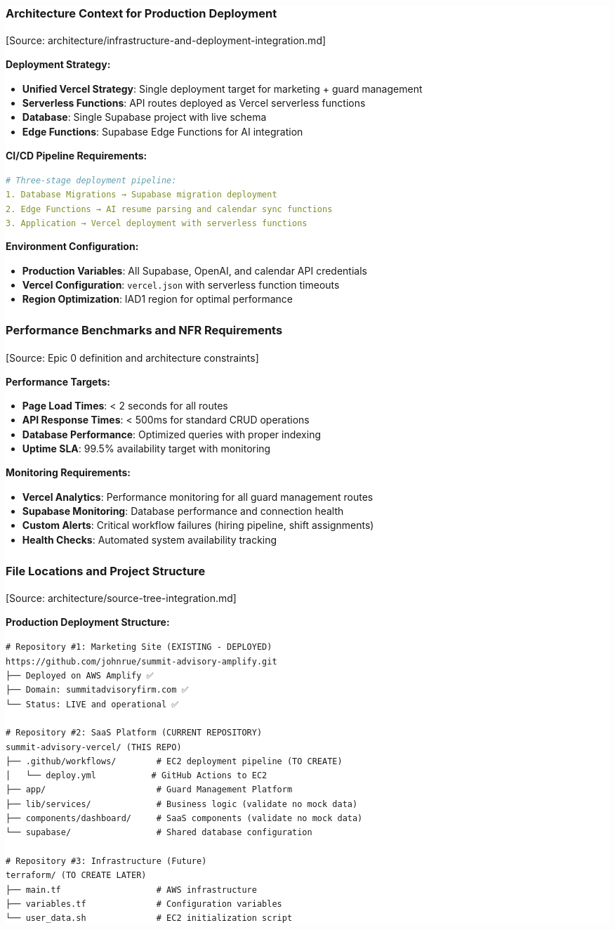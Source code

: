 ### Architecture Context for Production Deployment
[Source: architecture/infrastructure-and-deployment-integration.md]

**Deployment Strategy:**
- **Unified Vercel Strategy**: Single deployment target for marketing + guard management
- **Serverless Functions**: API routes deployed as Vercel serverless functions
- **Database**: Single Supabase project with live schema
- **Edge Functions**: Supabase Edge Functions for AI integration

**CI/CD Pipeline Requirements:**
```yaml
# Three-stage deployment pipeline:
1. Database Migrations → Supabase migration deployment
2. Edge Functions → AI resume parsing and calendar sync functions  
3. Application → Vercel deployment with serverless functions
```

**Environment Configuration:**
- **Production Variables**: All Supabase, OpenAI, and calendar API credentials
- **Vercel Configuration**: `vercel.json` with serverless function timeouts
- **Region Optimization**: IAD1 region for optimal performance

### Performance Benchmarks and NFR Requirements
[Source: Epic 0 definition and architecture constraints]

**Performance Targets:**
- **Page Load Times**: < 2 seconds for all routes
- **API Response Times**: < 500ms for standard CRUD operations  
- **Database Performance**: Optimized queries with proper indexing
- **Uptime SLA**: 99.5% availability target with monitoring

**Monitoring Requirements:**
- **Vercel Analytics**: Performance monitoring for all guard management routes
- **Supabase Monitoring**: Database performance and connection health
- **Custom Alerts**: Critical workflow failures (hiring pipeline, shift assignments)
- **Health Checks**: Automated system availability tracking

### File Locations and Project Structure
[Source: architecture/source-tree-integration.md]

**Production Deployment Structure:**
```plaintext
# Repository #1: Marketing Site (EXISTING - DEPLOYED)
https://github.com/johnrue/summit-advisory-amplify.git
├── Deployed on AWS Amplify ✅
├── Domain: summitadvisoryfirm.com ✅
└── Status: LIVE and operational ✅

# Repository #2: SaaS Platform (CURRENT REPOSITORY)
summit-advisory-vercel/ (THIS REPO)
├── .github/workflows/        # EC2 deployment pipeline (TO CREATE)
│   └── deploy.yml           # GitHub Actions to EC2
├── app/                      # Guard Management Platform
├── lib/services/             # Business logic (validate no mock data)
├── components/dashboard/     # SaaS components (validate no mock data)
└── supabase/                 # Shared database configuration

# Repository #3: Infrastructure (Future)
terraform/ (TO CREATE LATER)
├── main.tf                   # AWS infrastructure
├── variables.tf              # Configuration variables
└── user_data.sh              # EC2 initialization script
```
